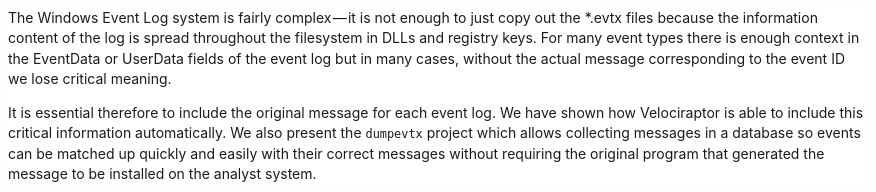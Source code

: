 The Windows Event Log system is fairly complex — it is not enough to just copy out the \*.evtx files because the information content of the log is spread throughout the filesystem in DLLs and registry keys. For many event types there is enough context in the EventData or UserData fields of the event log but in many cases, without the actual message corresponding to the event ID we lose critical meaning.

It is essential therefore to include the original message for each
event log. We have shown how Velociraptor is able to include this
critical information automatically. We also present the `dumpevtx`
project which allows collecting messages in a database so events can
be matched up quickly and easily with their correct messages without
requiring the original program that generated the message to be
installed on the analyst system.
